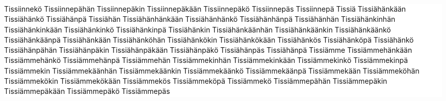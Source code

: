 Tissiinnekö
Tissiinnepähän
Tissiinnepäkin
Tissiinnepäkään
Tissiinnepäkö
Tissiinnepäs
Tissiinnepä
Tissiä
Tissiähänkään
Tissiähänkö
Tissiähänpä
Tissiähän
Tissiähänhänkään
Tissiähänhänkö
Tissiähänhänpä
Tissiähänhän
Tissiähänkinhän
Tissiähänkinkään
Tissiähänkinkö
Tissiähänkinpä
Tissiähänkin
Tissiähänkäänhän
Tissiähänkäänkin
Tissiähänkäänkö
Tissiähänkäänpä
Tissiähänkään
Tissiähänköhän
Tissiähänkökin
Tissiähänkökään
Tissiähänkös
Tissiähänköpä
Tissiähänkö
Tissiähänpähän
Tissiähänpäkin
Tissiähänpäkään
Tissiähänpäkö
Tissiähänpäs
Tissiähänpä
Tissiämme
Tissiämmehänkään
Tissiämmehänkö
Tissiämmehänpä
Tissiämmehän
Tissiämmekinhän
Tissiämmekinkään
Tissiämmekinkö
Tissiämmekinpä
Tissiämmekin
Tissiämmekäänhän
Tissiämmekäänkin
Tissiämmekäänkö
Tissiämmekäänpä
Tissiämmekään
Tissiämmeköhän
Tissiämmekökin
Tissiämmekökään
Tissiämmekös
Tissiämmeköpä
Tissiämmekö
Tissiämmepähän
Tissiämmepäkin
Tissiämmepäkään
Tissiämmepäkö
Tissiämmepäs